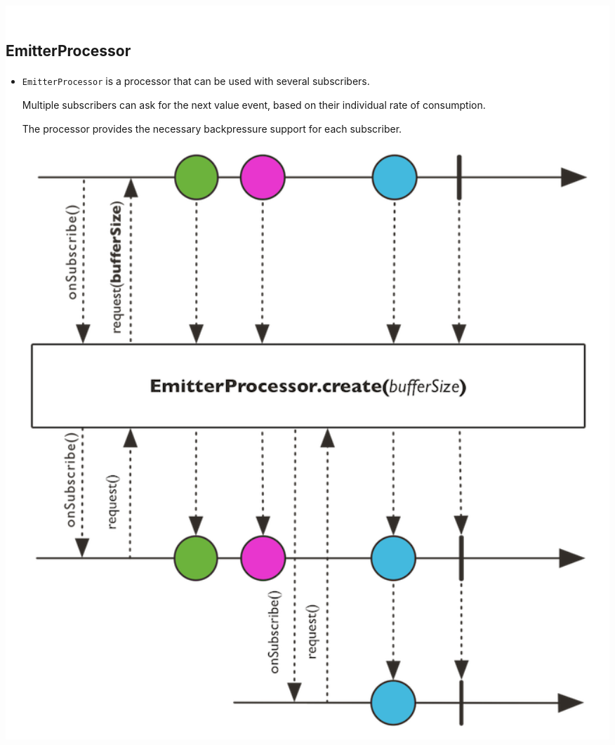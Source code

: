 <br>

## EmitterProcessor

- ```EmitterProcessor``` is a processor that can be used with several subscribers.
    
    Multiple subscribers can ask for the next value event, based on their individual rate of consumption.

    The processor provides the necessary backpressure support for each subscriber.

    ![](../img/Srping-webflux/processor/emitter-processor/Emitter-Processor.png)
